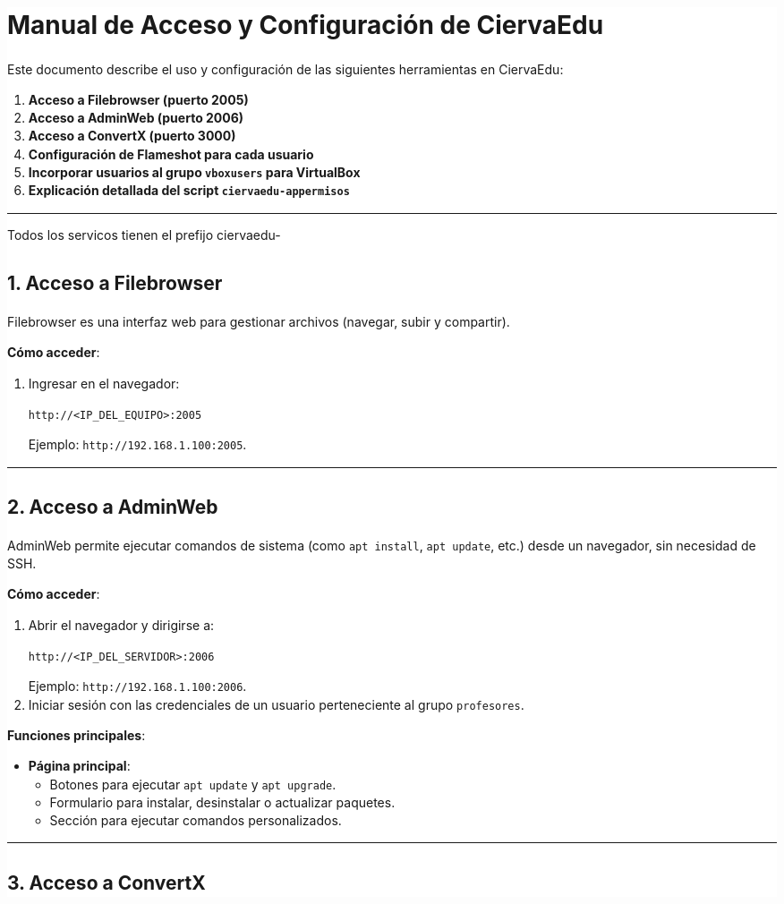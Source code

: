 # **Manual de Acceso y Configuración de CiervaEdu**

Este documento describe el uso y configuración de las siguientes herramientas en CiervaEdu:

1. **Acceso a Filebrowser (puerto 2005)**
2. **Acceso a AdminWeb (puerto 2006)**
3. **Acceso a ConvertX (puerto 3000)**
4. **Configuración de Flameshot para cada usuario**
5. **Incorporar usuarios al grupo `vboxusers` para VirtualBox**
6. **Explicación detallada del script `ciervaedu-appermisos`**

---

Todos los servicos tienen el prefijo ciervaedu-

## 1. Acceso a Filebrowser

Filebrowser es una interfaz web para gestionar archivos (navegar, subir y compartir).

**Cómo acceder**:

1. Ingresar en el navegador:
   ```
   http://<IP_DEL_EQUIPO>:2005
   ```
   Ejemplo: `http://192.168.1.100:2005`.

---

## 2. Acceso a AdminWeb

AdminWeb permite ejecutar comandos de sistema (como `apt install`, `apt update`, etc.) desde un navegador, sin necesidad de SSH.

**Cómo acceder**:

1. Abrir el navegador y dirigirse a:
   ```
   http://<IP_DEL_SERVIDOR>:2006
   ```
   Ejemplo: `http://192.168.1.100:2006`.
2. Iniciar sesión con las credenciales de un usuario perteneciente al grupo `profesores`.

**Funciones principales**:

- **Página principal**:
  - Botones para ejecutar `apt update` y `apt upgrade`.
  - Formulario para instalar, desinstalar o actualizar paquetes.
  - Sección para ejecutar comandos personalizados.

---

## 3. Acceso a ConvertX
